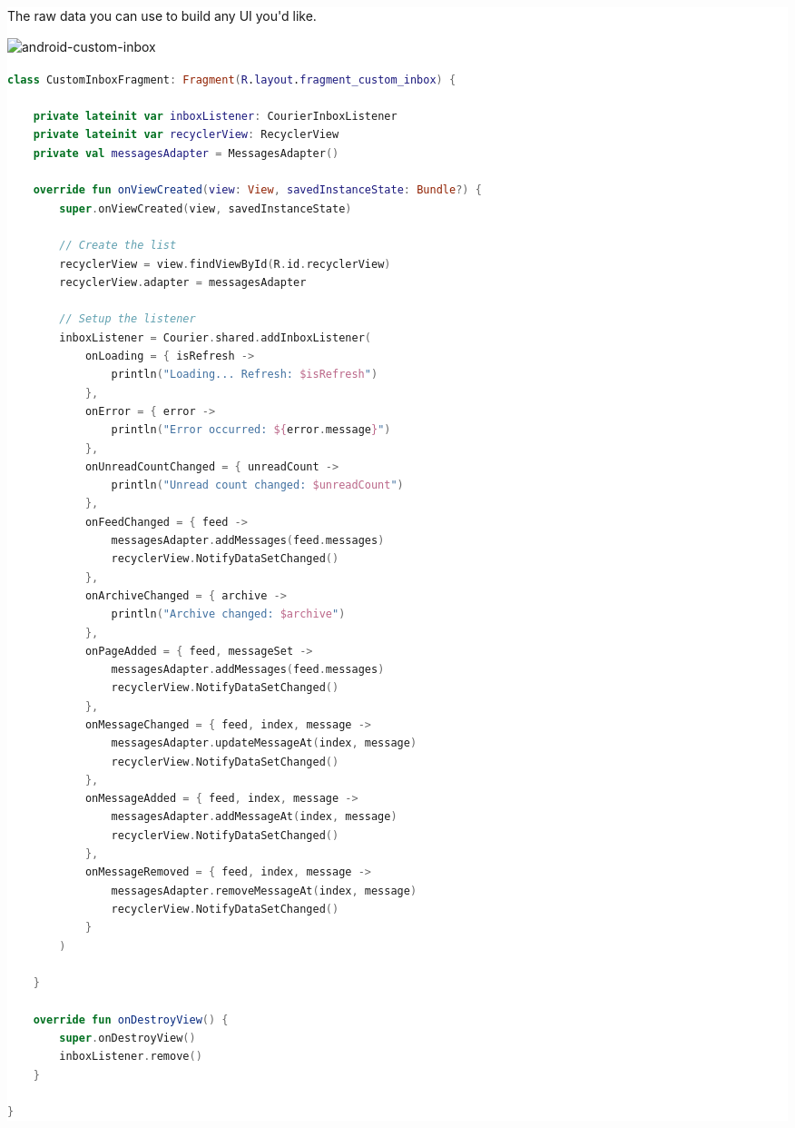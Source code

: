 The raw data you can use to build any UI you'd like.

<img width="415" alt="android-custom-inbox" src="https://github.com/trycourier/courier-android/assets/6370613/e89a3b52-08ba-426c-94ac-ee26bcf7cfee">

```kotlin
class CustomInboxFragment: Fragment(R.layout.fragment_custom_inbox) {

    private lateinit var inboxListener: CourierInboxListener
    private lateinit var recyclerView: RecyclerView
    private val messagesAdapter = MessagesAdapter()

    override fun onViewCreated(view: View, savedInstanceState: Bundle?) {
        super.onViewCreated(view, savedInstanceState)

        // Create the list
        recyclerView = view.findViewById(R.id.recyclerView)
        recyclerView.adapter = messagesAdapter

        // Setup the listener
        inboxListener = Courier.shared.addInboxListener(
            onLoading = { isRefresh ->
                println("Loading... Refresh: $isRefresh")
            },
            onError = { error ->
                println("Error occurred: ${error.message}")
            },
            onUnreadCountChanged = { unreadCount ->
                println("Unread count changed: $unreadCount")
            },
            onFeedChanged = { feed ->
                messagesAdapter.addMessages(feed.messages)
                recyclerView.NotifyDataSetChanged()
            },
            onArchiveChanged = { archive ->
                println("Archive changed: $archive")
            },
            onPageAdded = { feed, messageSet ->
                messagesAdapter.addMessages(feed.messages)
                recyclerView.NotifyDataSetChanged()
            },
            onMessageChanged = { feed, index, message ->
                messagesAdapter.updateMessageAt(index, message)
                recyclerView.NotifyDataSetChanged()
            },
            onMessageAdded = { feed, index, message ->
                messagesAdapter.addMessageAt(index, message)
                recyclerView.NotifyDataSetChanged()
            },
            onMessageRemoved = { feed, index, message ->
                messagesAdapter.removeMessageAt(index, message)
                recyclerView.NotifyDataSetChanged()
            }
        )

    }
    
    override fun onDestroyView() {
        super.onDestroyView()
        inboxListener.remove()
    }

}
```
